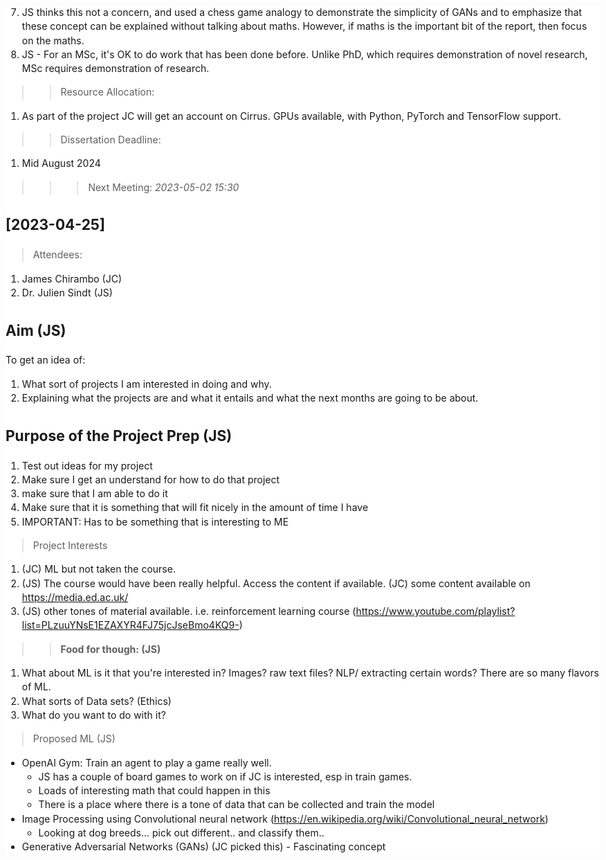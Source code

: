 7. JS thinks this not a concern, and used a chess game analogy to demonstrate the simplicity of GANs and to emphasize that these concept can be explained without talking about maths.  However, if maths is the important bit of the report, then focus on the maths.
8. JS - For an MSc, it's OK to do work that has been done before. Unlike PhD, which requires demonstration of novel research, MSc requires demonstration of research.

>> Resource Allocation:
1. As part of the project JC will get an account on Cirrus. GPUs available, with Python, PyTorch and TensorFlow support.

>> Dissertation Deadline:
1. Mid August 2024

>>> Next Meeting: *2023-05-02 15:30*



## [2023-04-25]
> Attendees: 
1. James Chirambo (JC)
2. Dr. Julien Sindt (JS)

## Aim (JS)
To get an idea of:
1. What sort of projects I am interested in doing and why.
2. Explaining what the projects are and what it entails and what the next months are going to be about.

## Purpose of the Project Prep (JS)
1. Test out ideas for my project 
2. Make sure I get an understand for how to do that project
3. make sure that I am able to do it
4. Make sure that it is something that will fit nicely in the amount of time I have
5. IMPORTANT: Has to be something that is interesting to ME

> Project Interests
1. (JC) ML but not taken the course.
2. (JS) The course would have been really helpful. Access the content if available. (JC) some content available on https://media.ed.ac.uk/
3. (JS) other tones of material available. i.e. reinforcement learning course (https://www.youtube.com/playlist?list=PLzuuYNsE1EZAXYR4FJ75jcJseBmo4KQ9-)

 >> **Food for though: (JS)**
  1. What about ML is it that you're interested in? Images? raw text files? NLP/ extracting certain words? There are so many flavors of ML.
  2. What sorts of Data sets? (Ethics)
  3. What do you want to do with it? 

> Proposed ML (JS)
- OpenAI Gym: Train an agent to play a game really well.  
   * JS has a couple of board games to work on if JC is interested, esp in train games.  
   * Loads of interesting math that could happen in this
   * There is a place where there is a tone of data that can be collected and train the model
- Image Processing using Convolutional neural network (https://en.wikipedia.org/wiki/Convolutional_neural_network)
   * Looking at dog breeds... pick out different.. and classify them..
- Generative Adversarial Networks (GANs) (JC picked this) - Fascinating concept
